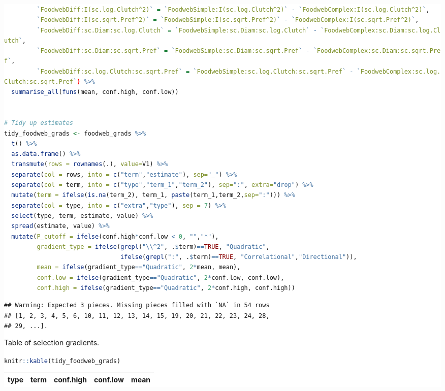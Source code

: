 ``` r
         `FoodwebDiff:I(sc.log.Clutch^2)` = `FoodwebSimple:I(sc.log.Clutch^2)` - `FoodwebComplex:I(sc.log.Clutch^2)`,
         `FoodwebDiff:I(sc.sqrt.Pref^2)` = `FoodwebSimple:I(sc.sqrt.Pref^2)` - `FoodwebComplex:I(sc.sqrt.Pref^2)`,
         `FoodwebDiff:sc.Diam:sc.log.Clutch` = `FoodwebSimple:sc.Diam:sc.log.Clutch` - `FoodwebComplex:sc.Diam:sc.log.Clutch`,
         `FoodwebDiff:sc.Diam:sc.sqrt.Pref` = `FoodwebSimple:sc.Diam:sc.sqrt.Pref` - `FoodwebComplex:sc.Diam:sc.sqrt.Pref`,
         `FoodwebDiff:sc.log.Clutch:sc.sqrt.Pref` = `FoodwebSimple:sc.log.Clutch:sc.sqrt.Pref` - `FoodwebComplex:sc.log.Clutch:sc.sqrt.Pref`) %>%
  summarise_all(funs(mean, conf.high, conf.low))


# Tidy up estimates
tidy_foodweb_grads <- foodweb_grads %>%
  t() %>%
  as.data.frame() %>%
  transmute(rows = rownames(.), value=V1) %>%
  separate(col = rows, into = c("term","estimate"), sep="_") %>%
  separate(col = term, into = c("type","term_1","term_2"), sep=":", extra="drop") %>%
  mutate(term = ifelse(is.na(term_2), term_1, paste(term_1,term_2,sep=":"))) %>%
  separate(col = type, into = c("extra","type"), sep = 7) %>%
  select(type, term, estimate, value) %>%
  spread(estimate, value) %>%
  mutate(P_cutoff = ifelse(conf.high*conf.low < 0, "","*"),
         gradient_type = ifelse(grepl("\\^2", .$term)==TRUE, "Quadratic",
                                ifelse(grepl(":", .$term)==TRUE, "Correlational","Directional")),
         mean = ifelse(gradient_type=="Quadratic", 2*mean, mean),
         conf.low = ifelse(gradient_type=="Quadratic", 2*conf.low, conf.low),
         conf.high = ifelse(gradient_type=="Quadratic", 2*conf.high, conf.high))
```

    ## Warning: Expected 3 pieces. Missing pieces filled with `NA` in 54 rows
    ## [1, 2, 3, 4, 5, 6, 10, 11, 12, 13, 14, 15, 19, 20, 21, 22, 23, 24, 28,
    ## 29, ...].

Table of selection gradients.

``` r
knitr::kable(tidy_foodweb_grads)
```

<table>
<thead>
<tr>
<th style="text-align:left;">
type
</th>
<th style="text-align:left;">
term
</th>
<th style="text-align:right;">
conf.high
</th>
<th style="text-align:right;">
conf.low
</th>
<th style="text-align:right;">
mean
</th>